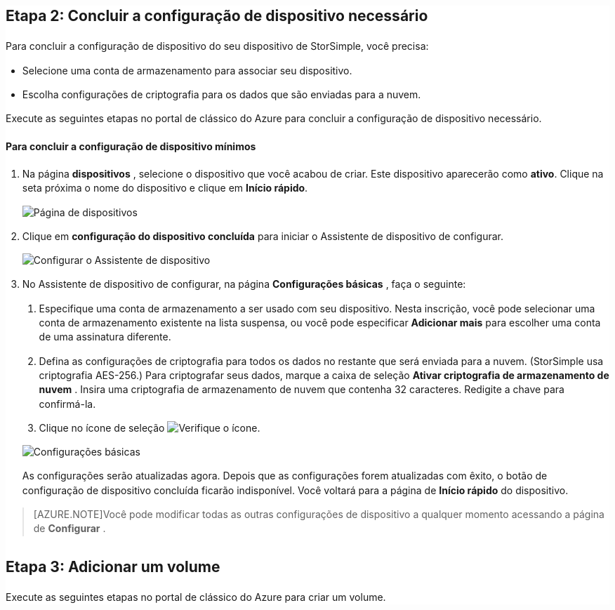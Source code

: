 ## <a name="step-2-complete-the-required-device-setup"></a>Etapa 2: Concluir a configuração de dispositivo necessário

Para concluir a configuração de dispositivo do seu dispositivo de StorSimple, você precisa:

- Selecione uma conta de armazenamento para associar seu dispositivo.

- Escolha configurações de criptografia para os dados que são enviadas para a nuvem.

Execute as seguintes etapas no portal de clássico do Azure para concluir a configuração de dispositivo necessário.

#### <a name="to-complete-the-minimum-device-setup"></a>Para concluir a configuração de dispositivo mínimos

1. Na página **dispositivos** , selecione o dispositivo que você acabou de criar. Este dispositivo aparecerão como **ativo**. Clique na seta próxima o nome do dispositivo e clique em **Início rápido**.

    ![Página de dispositivos](./media/storsimple-ova-deploy3-iscsi-setup/image13.png)

2. Clique em **configuração do dispositivo concluída** para iniciar o Assistente de dispositivo de configurar.

    ![Configurar o Assistente de dispositivo](./media/storsimple-ova-deploy3-iscsi-setup/image14.png)

3. No Assistente de dispositivo de configurar, na página **Configurações básicas** , faça o seguinte:

   1. Especifique uma conta de armazenamento a ser usado com seu dispositivo. Nesta inscrição, você pode selecionar uma conta de armazenamento existente na lista suspensa, ou você pode especificar **Adicionar mais** para escolher uma conta de uma assinatura diferente.

   2. Defina as configurações de criptografia para todos os dados no restante que será enviada para a nuvem. (StorSimple usa criptografia AES-256.) Para criptografar seus dados, marque a caixa de seleção **Ativar criptografia de armazenamento de nuvem** . Insira uma criptografia de armazenamento de nuvem que contenha 32 caracteres. Redigite a chave para confirmá-la.

   3. Clique no ícone de seleção ![Verifique o ícone](./media/storsimple-ova-deploy3-iscsi-setup/image15.png).

    ![Configurações básicas](./media/storsimple-ova-deploy3-iscsi-setup/image16.png)

    As configurações serão atualizadas agora. Depois que as configurações forem atualizadas com êxito, o botão de configuração de dispositivo concluída ficarão indisponível. Você voltará para a página de **Início rápido** do dispositivo.                                                        

>[AZURE.NOTE]Você pode modificar todas as outras configurações de dispositivo a qualquer momento acessando a página de **Configurar** .

## <a name="step-3-add-a-volume"></a>Etapa 3: Adicionar um volume

Execute as seguintes etapas no portal de clássico do Azure para criar um volume.


[1]: https://technet.microsoft.com/library/ee338480(WS.10).aspx